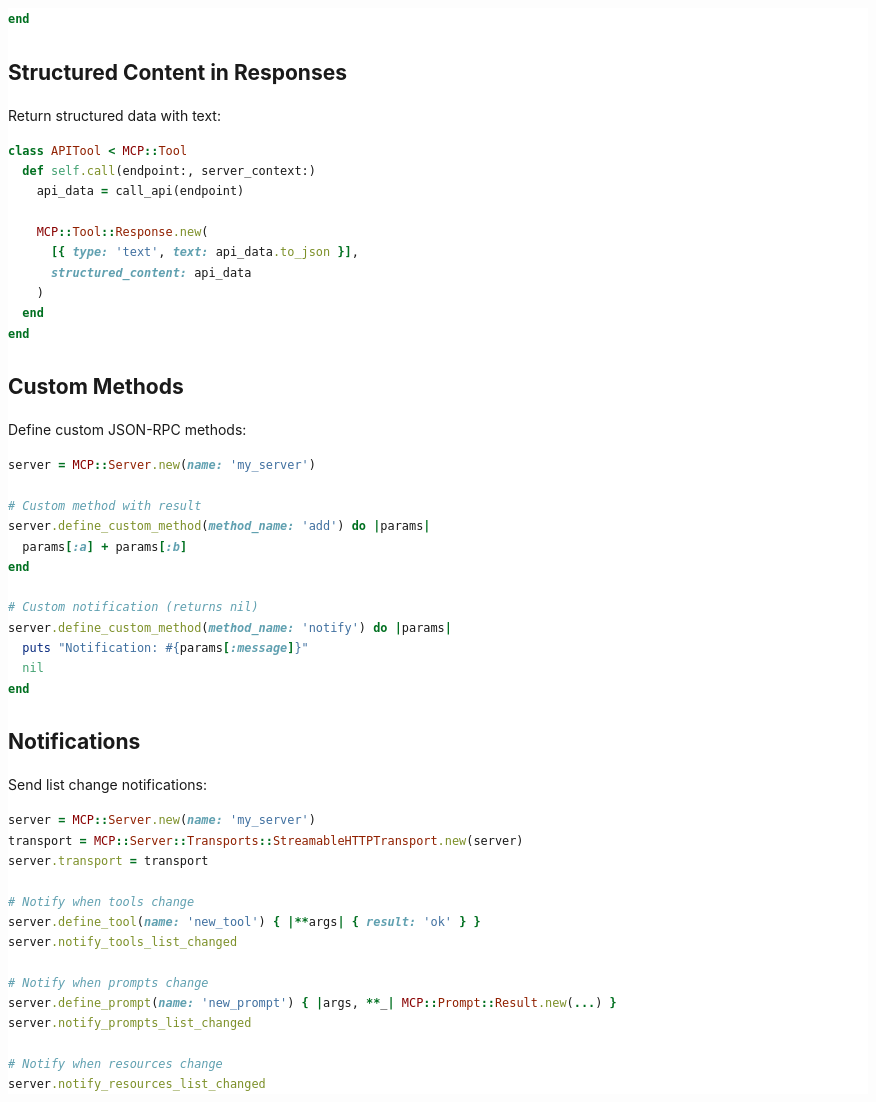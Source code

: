 ```ruby
end
```

## Structured Content in Responses

Return structured data with text:

```ruby
class APITool < MCP::Tool
  def self.call(endpoint:, server_context:)
    api_data = call_api(endpoint)
    
    MCP::Tool::Response.new(
      [{ type: 'text', text: api_data.to_json }],
      structured_content: api_data
    )
  end
end
```

## Custom Methods

Define custom JSON-RPC methods:

```ruby
server = MCP::Server.new(name: 'my_server')

# Custom method with result
server.define_custom_method(method_name: 'add') do |params|
  params[:a] + params[:b]
end

# Custom notification (returns nil)
server.define_custom_method(method_name: 'notify') do |params|
  puts "Notification: #{params[:message]}"
  nil
end
```

## Notifications

Send list change notifications:

```ruby
server = MCP::Server.new(name: 'my_server')
transport = MCP::Server::Transports::StreamableHTTPTransport.new(server)
server.transport = transport

# Notify when tools change
server.define_tool(name: 'new_tool') { |**args| { result: 'ok' } }
server.notify_tools_list_changed

# Notify when prompts change
server.define_prompt(name: 'new_prompt') { |args, **_| MCP::Prompt::Result.new(...) }
server.notify_prompts_list_changed

# Notify when resources change
server.notify_resources_list_changed
```
